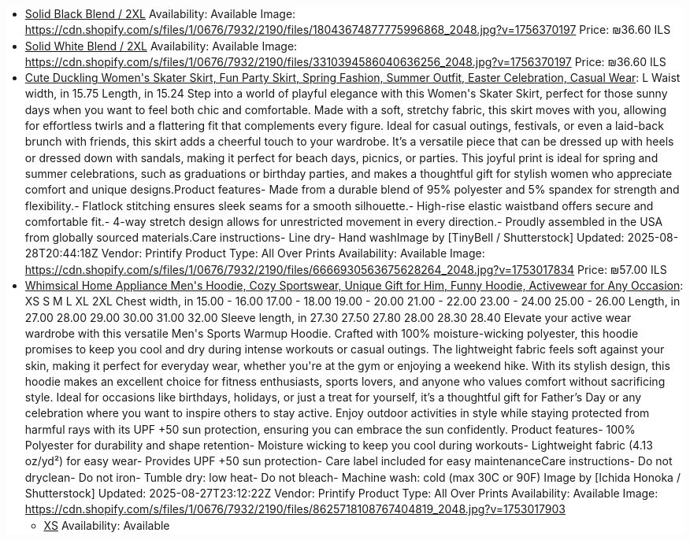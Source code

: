   - [Solid Black Blend / 2XL](https://vibes.specularo.com/products/whimsical-illustrated-tank-top-boho-summer-shirt-vintage-art-apparel-gift-for-art-lovers-cute-festival-top-unique-casual-wear?variant=42717068001358)
    Availability: Available
    Image: https://cdn.shopify.com/s/files/1/0676/7932/2190/files/18043674877775996868_2048.jpg?v=1756370197
    Price: ₪36.60 ILS
  - [Solid White Blend / 2XL](https://vibes.specularo.com/products/whimsical-illustrated-tank-top-boho-summer-shirt-vintage-art-apparel-gift-for-art-lovers-cute-festival-top-unique-casual-wear?variant=42717068034126)
    Availability: Available
    Image: https://cdn.shopify.com/s/files/1/0676/7932/2190/files/3310394586040636256_2048.jpg?v=1756370197
    Price: ₪36.60 ILS
- [Cute Duckling Women's Skater Skirt, Fun Party Skirt, Spring Fashion, Summer Outfit, Easter Celebration, Casual Wear](https://vibes.specularo.com/products/cute-duckling-womens-skater-skirt-fun-party-skirt-spring-fashion-summer-outfit-easter-celebration-casual-wear): L Waist width, in 15.75 Length, in 15.24 Step into a world of playful elegance with this Women's Skater Skirt, perfect for those sunny days when you want to feel both chic and comfortable. Made with a soft, stretchy fabric, this skirt moves with you, allowing for effortless twirls and a flattering fit that complements every figure. Ideal for casual outings, festivals, or even a laid-back brunch with friends, this skirt adds a cheerful touch to your wardrobe. It’s a versatile piece that can be dressed up with heels or dressed down with sandals, making it perfect for beach days, picnics, or parties. This joyful print is ideal for spring and summer celebrations, such as graduations or birthday parties, and makes a thoughtful gift for stylish women who appreciate comfort and unique designs.Product features- Made from a durable blend of 95% polyester and 5% spandex for strength and flexibility.- Flatlock stitching ensures sleek seams for a smooth silhouette.- High-rise elastic waistband offers secure and comfortable fit.- 4-way stretch design allows for unrestricted movement in every direction.- Proudly assembled in the USA from globally sourced materials.Care instructions- Line dry- Hand washImage by [TinyBell / Shutterstock]
  Updated: 2025-08-28T20:44:18Z
  Vendor: Printify
  Product Type: All Over Prints
  Availability: Available
  Image: https://cdn.shopify.com/s/files/1/0676/7932/2190/files/6666930563675628264_2048.jpg?v=1753017834
  Price: ₪57.00 ILS
- [Whimsical Home Appliance Men's Hoodie, Cozy Sportswear, Unique Gift for Him, Funny Hoodie, Activewear for Any Occasion](https://vibes.specularo.com/products/whimsical-home-appliance-mens-hoodie-cozy-sportswear-unique-gift-for-him-funny-hoodie-activewear-for-any-occasion): XS S M L XL 2XL Chest width, in 15.00 - 16.00 17.00 - 18.00 19.00 - 20.00 21.00 - 22.00 23.00 - 24.00 25.00 - 26.00 Length, in 27.00 28.00 29.00 30.00 31.00 32.00 Sleeve length, in 27.30 27.50 27.80 28.00 28.30 28.40 Elevate your active wear wardrobe with this versatile Men's Sports Warmup Hoodie. Crafted with 100% moisture-wicking polyester, this hoodie promises to keep you cool and dry during intense workouts or casual outings. The lightweight fabric feels soft against your skin, making it perfect for everyday wear, whether you're at the gym or enjoying a weekend hike. With its stylish design, this hoodie makes an excellent choice for fitness enthusiasts, sports lovers, and anyone who values comfort without sacrificing style. Ideal for occasions like birthdays, holidays, or just a treat for yourself, it’s a thoughtful gift for Father’s Day or any celebration where you want to inspire others to stay active. Enjoy outdoor activities in style while staying protected from harmful rays with its UPF +50 sun protection, ensuring you can embrace the sun confidently. Product features- 100% Polyester for durability and shape retention- Moisture wicking to keep you cool during workouts- Lightweight fabric (4.13 oz/yd²) for easy wear- Provides UPF +50 sun protection- Care label included for easy maintenanceCare instructions- Do not dryclean- Do not iron- Tumble dry: low heat- Do not bleach- Machine wash: cold (max 30C or 90F) Image by [Ichida Honoka / Shutterstock]
  Updated: 2025-08-27T23:12:22Z
  Vendor: Printify
  Product Type: All Over Prints
  Availability: Available
  Image: https://cdn.shopify.com/s/files/1/0676/7932/2190/files/8625718108767404819_2048.jpg?v=1753017903
  - [XS](https://vibes.specularo.com/products/whimsical-home-appliance-mens-hoodie-cozy-sportswear-unique-gift-for-him-funny-hoodie-activewear-for-any-occasion?variant=42717068165198)
    Availability: Available